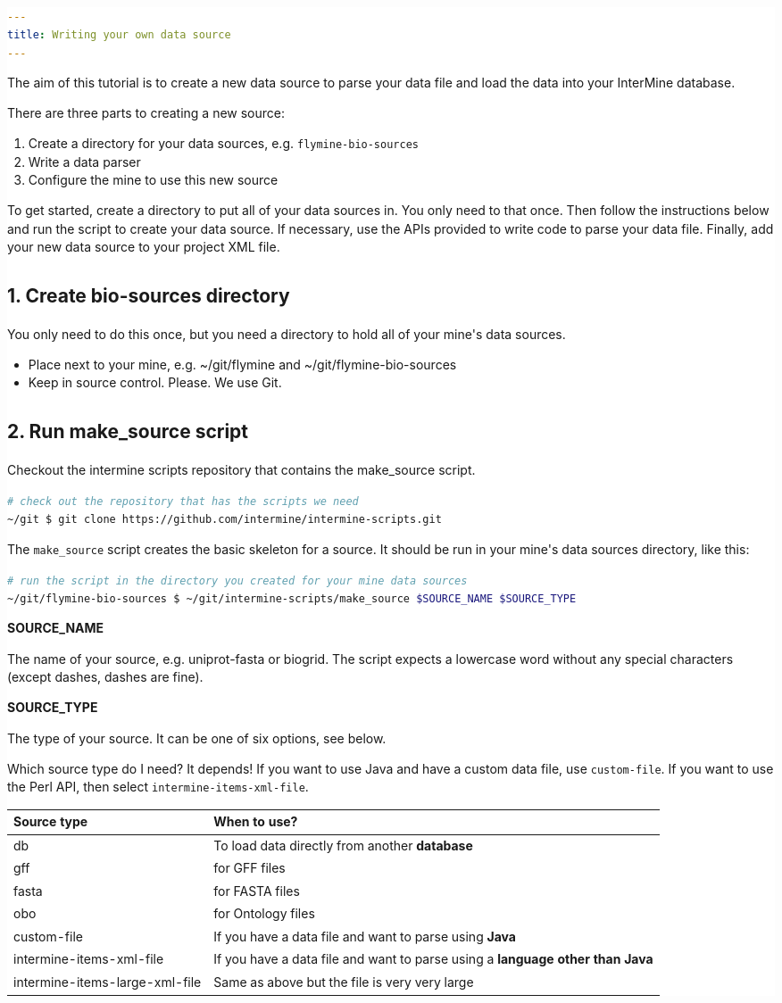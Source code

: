 ```yaml
---
title: Writing your own data source
---
```


The aim of this tutorial is to create a new data source to parse your data file and load the data into your InterMine database.

There are three parts to creating a new source:

1. Create a directory for your data sources, e.g. `flymine-bio-sources`
2. Write a data parser
3. Configure the mine to use this new source

To get started, create a directory to put all of your data sources in. You only need to that once. Then follow the instructions below and run the script to create your data source. If necessary, use the APIs provided to write code to parse your data file. Finally, add your new data source to your project XML file.

## 1. Create bio-sources directory

You only need to do this once, but you need a directory to hold all of your mine's data sources.

* Place next to your mine, e.g. ~/git/flymine and ~/git/flymine-bio-sources
* Keep in source control. Please. We use Git.

## 2. Run make\_source script

Checkout the intermine scripts repository that contains the make\_source script.

```bash
# check out the repository that has the scripts we need
~/git $ git clone https://github.com/intermine/intermine-scripts.git
```

The `make_source` script creates the basic skeleton for a source. It should be run in your mine's data sources directory, like this:

```bash
# run the script in the directory you created for your mine data sources
~/git/flymine-bio-sources $ ~/git/intermine-scripts/make_source $SOURCE_NAME $SOURCE_TYPE
```

**SOURCE\_NAME**

The name of your source, e.g. uniprot-fasta or biogrid. The script expects a lowercase word without any special characters \(except dashes, dashes are fine\).

**SOURCE\_TYPE**

The type of your source. It can be one of six options, see below.

Which source type do I need? It depends! If you want to use Java and have a custom data file, use `custom-file`. If you want to use the Perl API, then select `intermine-items-xml-file`.

| Source type | When to use? |
| :--- | :--- |
| db | To load data directly from another **database** |
| gff | for GFF files |
| fasta | for FASTA files |
| obo | for Ontology files |
| custom-file | If you have a data file and want to parse using **Java** |
| intermine-items-xml-file | If you have a data file and want to parse using a **language other than Java** |
| intermine-items-large-xml-file | Same as above but the file is very very large |
